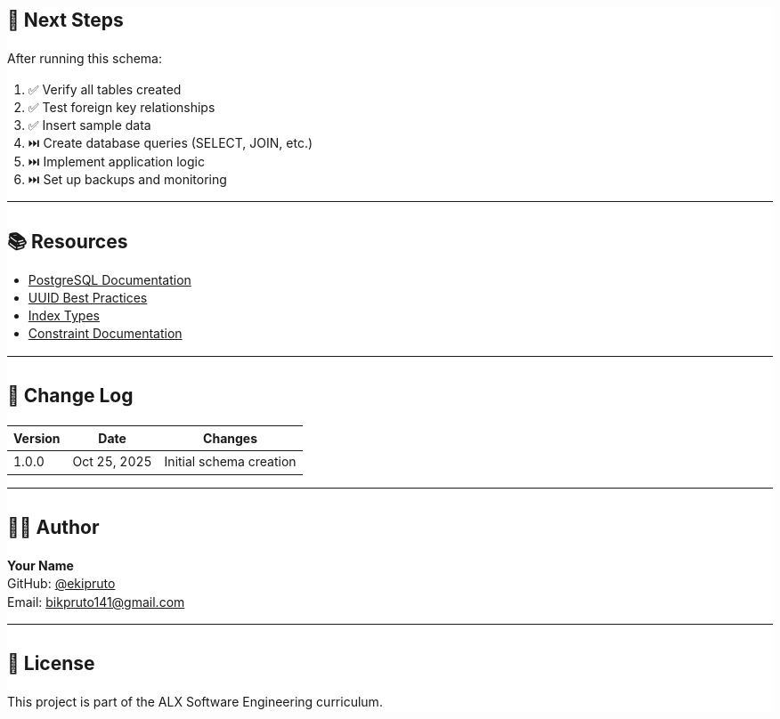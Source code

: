 
## 🔄 Next Steps

After running this schema:

1. ✅ Verify all tables created
2. ✅ Test foreign key relationships
3. ✅ Insert sample data
4. ⏭️ Create database queries (SELECT, JOIN, etc.)
5. ⏭️ Implement application logic
6. ⏭️ Set up backups and monitoring

---

## 📚 Resources

- [PostgreSQL Documentation](https://www.postgresql.org/docs/)
- [UUID Best Practices](https://www.postgresql.org/docs/current/uuid-ossp.html)
- [Index Types](https://www.postgresql.org/docs/current/indexes-types.html)
- [Constraint Documentation](https://www.postgresql.org/docs/current/ddl-constraints.html)

---

## 📝 Change Log

| Version | Date | Changes |
|---------|------|---------|
| 1.0.0 | Oct 25, 2025 | Initial schema creation |

---

## 👨‍💻 Author

**Your Name**  
GitHub: [@ekipruto](https://github.com/ekipruto)  
Email: bikpruto141@gmail.com

---

## 📄 License

This project is part of the ALX Software Engineering curriculum.